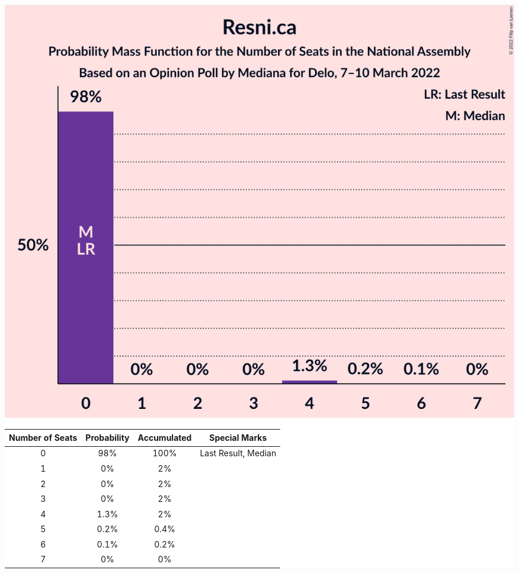 ![Graph with seats probability mass function not yet produced](2022-03-10-Mediana-seats-pmf-resnica.png "Seats Probability Mass Function")

| Number of Seats | Probability | Accumulated | Special Marks |
|:---------------:|:-----------:|:-----------:|:-------------:|
| 0 | 98% | 100% | Last Result, Median |
| 1 | 0% | 2% |  |
| 2 | 0% | 2% |  |
| 3 | 0% | 2% |  |
| 4 | 1.3% | 2% |  |
| 5 | 0.2% | 0.4% |  |
| 6 | 0.1% | 0.2% |  |
| 7 | 0% | 0% |  |
